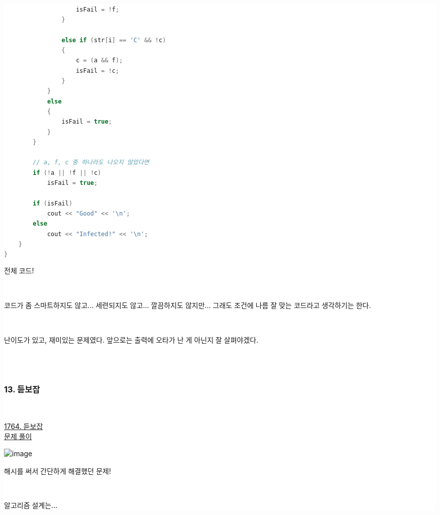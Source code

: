 ```cpp
                    isFail = !f;
                }

                else if (str[i] == 'C' && !c)
                {
                    c = (a && f);
                    isFail = !c;
                }
            }
            else
            {
                isFail = true;
            }
        }

        // a, f, c 중 하나라도 나오지 않았다면
        if (!a || !f || !c)
            isFail = true;

        if (isFail)
            cout << "Good" << '\n';
        else
            cout << "Infected!" << '\n';
    }
}
```

전체 코드!

<br>

코드가 좀 스마트하지도 않고... 세련되지도 않고... 깔끔하지도 않지만... 그래도 조건에 나름 잘 맞는 코드라고 생각하기는 한다.

<br>

난이도가 있고, 재미있는 문제였다. 앞으로는 출력에 오타가 난 게 아닌지 잘 살펴야겠다.

<br>
<br>

### 13. 듣보잡

<br>

<a href="https://www.acmicpc.net/problem/1764">1764. 듣보잡</a><br>
<a href="https://github.com/minyoung529/AlgorithmStudy/blob/main/String/13_Never_Heard_Seen_Before.cpp">문제 풀이</a><br>

![image](https://user-images.githubusercontent.com/77655318/191544174-346e3743-e5f0-4cbb-af4b-1ddb0cec9c5e.png)

해시를 써서 간단하게 해결했던 문제!

<br>

알고리즘 설계는...
